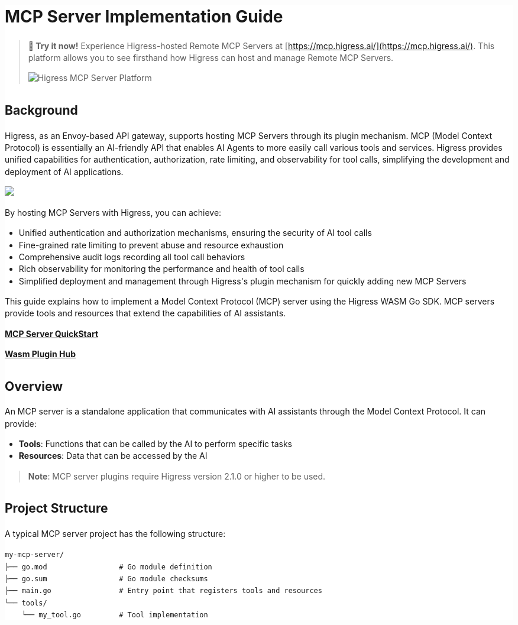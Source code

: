 # MCP Server Implementation Guide

> **🌟 Try it now!** Experience Higress-hosted Remote MCP Servers at [https://mcp.higress.ai/](https://mcp.higress.ai/). This platform allows you to see firsthand how Higress can host and manage Remote MCP Servers.
> 
> ![Higress MCP Server Platform](https://img.alicdn.com/imgextra/i2/O1CN01nmVa0a1aChgpyyWOX_!!6000000003294-0-tps-3430-1742.jpg)

## Background

  Higress, as an Envoy-based API gateway, supports hosting MCP Servers through its plugin mechanism. MCP (Model Context Protocol) is essentially an AI-friendly API that enables AI Agents to more easily call various tools and services. Higress provides unified capabilities for authentication, authorization, rate limiting, and observability for tool calls, simplifying the development and deployment of AI applications.

  ![](https://img.alicdn.com/imgextra/i1/O1CN01wv8H4g1mS4MUzC1QC_!!6000000004952-2-tps-1764-597.png)

  By hosting MCP Servers with Higress, you can achieve:
  - Unified authentication and authorization mechanisms, ensuring the security of AI tool calls
  - Fine-grained rate limiting to prevent abuse and resource exhaustion
  - Comprehensive audit logs recording all tool call behaviors
  - Rich observability for monitoring the performance and health of tool calls
  - Simplified deployment and management through Higress's plugin mechanism for quickly adding new MCP Servers

This guide explains how to implement a Model Context Protocol (MCP) server using the Higress WASM Go SDK. MCP servers provide tools and resources that extend the capabilities of AI assistants.

 [**MCP Server QuickStart**](https://higress.cn/en/ai/mcp-quick-start/)

 [**Wasm Plugin Hub**](https://higress.cn/en/plugin/)

## Overview

An MCP server is a standalone application that communicates with AI assistants through the Model Context Protocol. It can provide:

- **Tools**: Functions that can be called by the AI to perform specific tasks
- **Resources**: Data that can be accessed by the AI

> **Note**: MCP server plugins require Higress version 2.1.0 or higher to be used.

## Project Structure

A typical MCP server project has the following structure:

```
my-mcp-server/
├── go.mod                 # Go module definition
├── go.sum                 # Go module checksums
├── main.go                # Entry point that registers tools and resources
└── tools/
    └── my_tool.go         # Tool implementation
```
